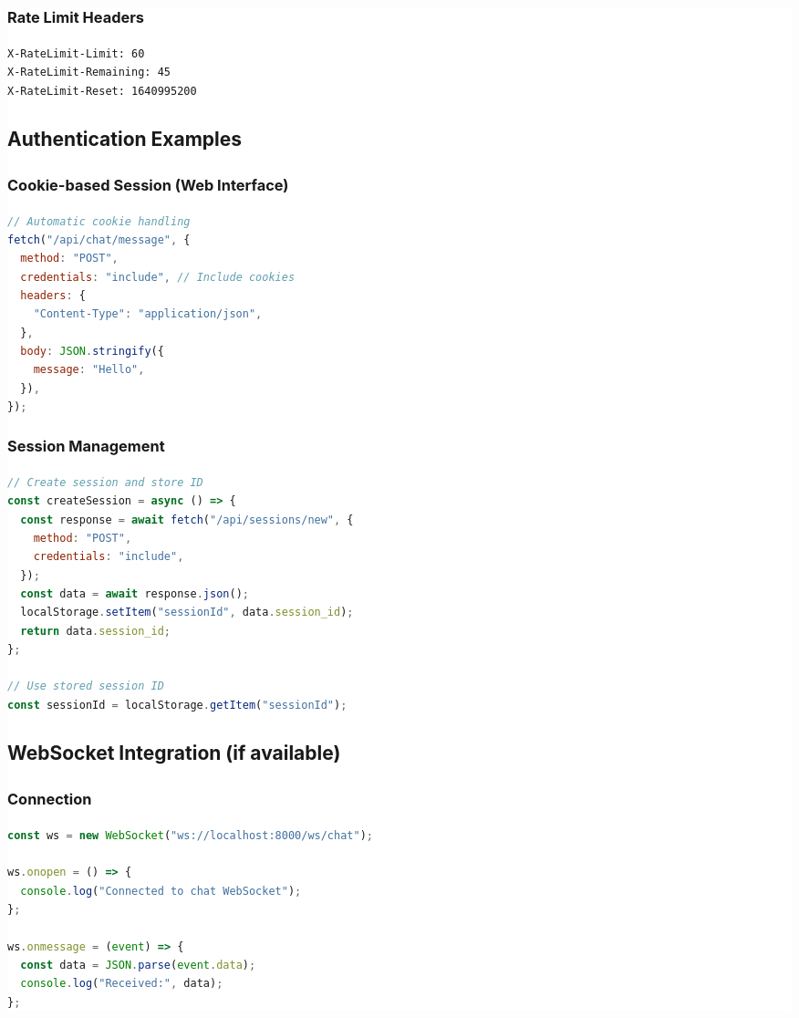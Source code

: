 ### Rate Limit Headers

```
X-RateLimit-Limit: 60
X-RateLimit-Remaining: 45
X-RateLimit-Reset: 1640995200
```

## Authentication Examples

### Cookie-based Session (Web Interface)

```javascript
// Automatic cookie handling
fetch("/api/chat/message", {
  method: "POST",
  credentials: "include", // Include cookies
  headers: {
    "Content-Type": "application/json",
  },
  body: JSON.stringify({
    message: "Hello",
  }),
});
```

### Session Management

```javascript
// Create session and store ID
const createSession = async () => {
  const response = await fetch("/api/sessions/new", {
    method: "POST",
    credentials: "include",
  });
  const data = await response.json();
  localStorage.setItem("sessionId", data.session_id);
  return data.session_id;
};

// Use stored session ID
const sessionId = localStorage.getItem("sessionId");
```

## WebSocket Integration (if available)

### Connection

```javascript
const ws = new WebSocket("ws://localhost:8000/ws/chat");

ws.onopen = () => {
  console.log("Connected to chat WebSocket");
};

ws.onmessage = (event) => {
  const data = JSON.parse(event.data);
  console.log("Received:", data);
};
```
